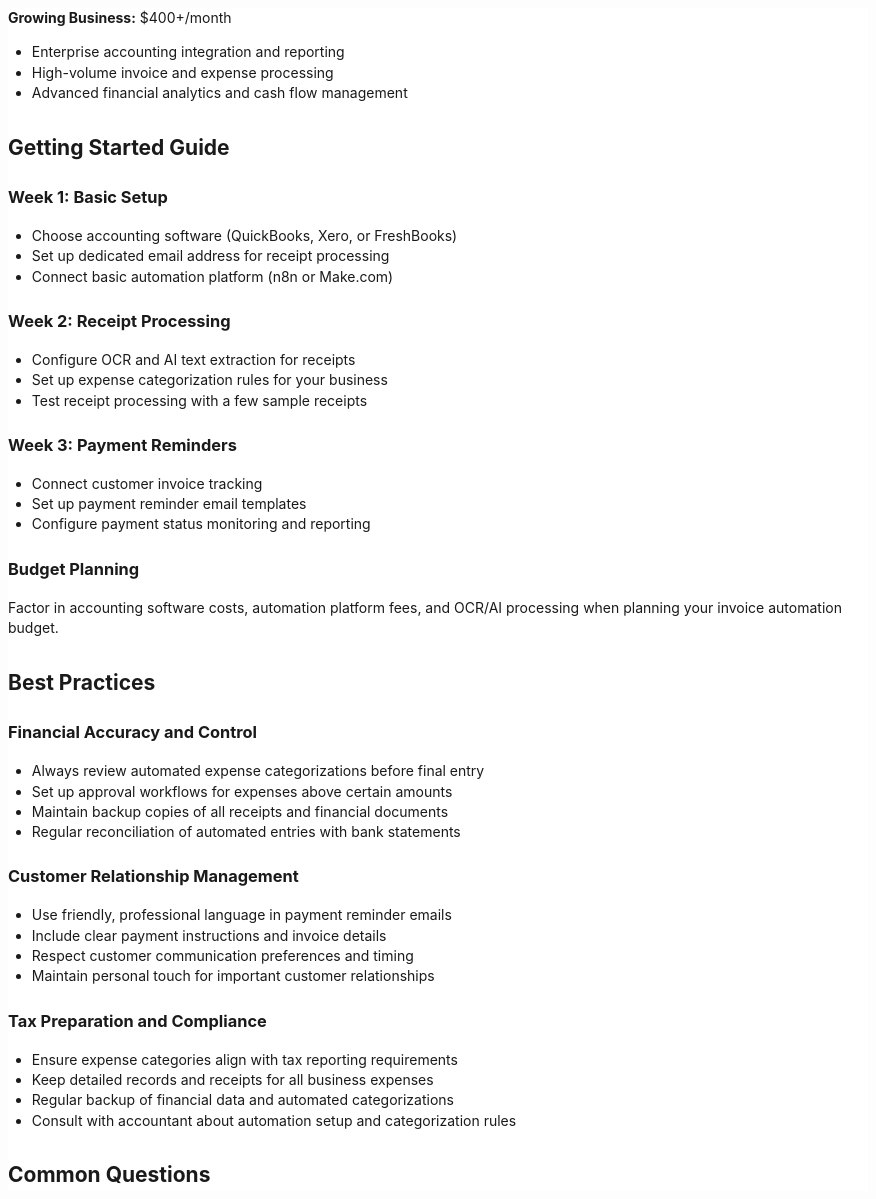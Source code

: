 **Growing Business:** $400+/month
- Enterprise accounting integration and reporting
- High-volume invoice and expense processing
- Advanced financial analytics and cash flow management

## Getting Started Guide

### Week 1: Basic Setup
- Choose accounting software (QuickBooks, Xero, or FreshBooks)
- Set up dedicated email address for receipt processing
- Connect basic automation platform (n8n or Make.com)

### Week 2: Receipt Processing
- Configure OCR and AI text extraction for receipts
- Set up expense categorization rules for your business
- Test receipt processing with a few sample receipts

### Week 3: Payment Reminders
- Connect customer invoice tracking
- Set up payment reminder email templates
- Configure payment status monitoring and reporting

### Budget Planning
Factor in accounting software costs, automation platform fees, and OCR/AI processing when planning your invoice automation budget.

## Best Practices

### Financial Accuracy and Control
- Always review automated expense categorizations before final entry
- Set up approval workflows for expenses above certain amounts
- Maintain backup copies of all receipts and financial documents
- Regular reconciliation of automated entries with bank statements

### Customer Relationship Management
- Use friendly, professional language in payment reminder emails
- Include clear payment instructions and invoice details
- Respect customer communication preferences and timing
- Maintain personal touch for important customer relationships

### Tax Preparation and Compliance
- Ensure expense categories align with tax reporting requirements
- Keep detailed records and receipts for all business expenses
- Regular backup of financial data and automated categorizations
- Consult with accountant about automation setup and categorization rules

## Common Questions
